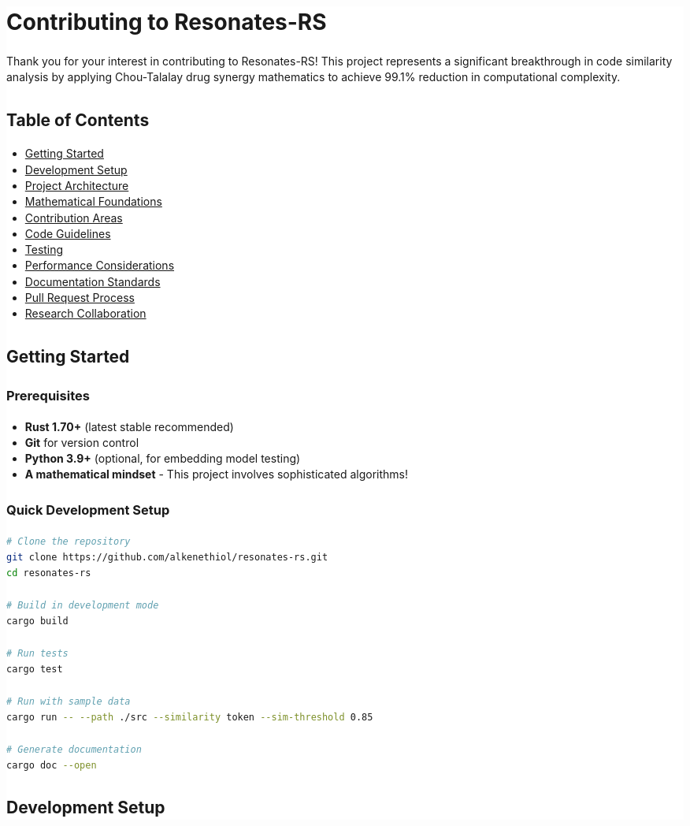 # Contributing to Resonates-RS

Thank you for your interest in contributing to Resonates-RS! This project represents a significant breakthrough in code similarity analysis by applying Chou-Talalay drug synergy mathematics to achieve 99.1% reduction in computational complexity.

## Table of Contents

- [Getting Started](#getting-started)
- [Development Setup](#development-setup)
- [Project Architecture](#project-architecture)
- [Mathematical Foundations](#mathematical-foundations)
- [Contribution Areas](#contribution-areas)
- [Code Guidelines](#code-guidelines)
- [Testing](#testing)
- [Performance Considerations](#performance-considerations)
- [Documentation Standards](#documentation-standards)
- [Pull Request Process](#pull-request-process)
- [Research Collaboration](#research-collaboration)

## Getting Started

### Prerequisites

- **Rust 1.70+** (latest stable recommended)
- **Git** for version control
- **Python 3.9+** (optional, for embedding model testing)
- **A mathematical mindset** - This project involves sophisticated algorithms!

### Quick Development Setup

```bash
# Clone the repository
git clone https://github.com/alkenethiol/resonates-rs.git
cd resonates-rs

# Build in development mode
cargo build

# Run tests
cargo test

# Run with sample data
cargo run -- --path ./src --similarity token --sim-threshold 0.85

# Generate documentation
cargo doc --open
```

## Development Setup
